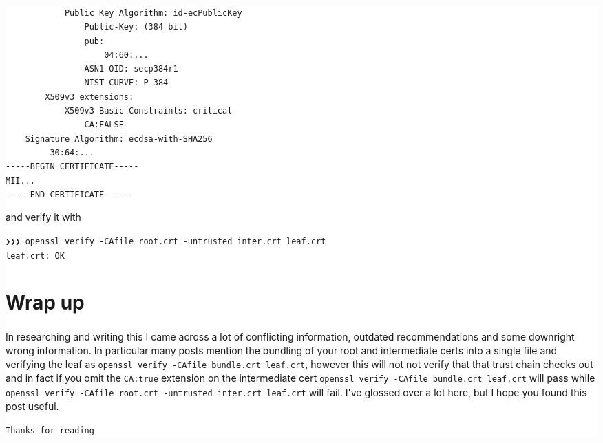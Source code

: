 ```
            Public Key Algorithm: id-ecPublicKey
                Public-Key: (384 bit)
                pub:
                    04:60:...
                ASN1 OID: secp384r1
                NIST CURVE: P-384
        X509v3 extensions:
            X509v3 Basic Constraints: critical
                CA:FALSE
    Signature Algorithm: ecdsa-with-SHA256
         30:64:...
-----BEGIN CERTIFICATE-----
MII...
-----END CERTIFICATE-----
```
and verify it with
```
❯❯❯ openssl verify -CAfile root.crt -untrusted inter.crt leaf.crt
leaf.crt: OK
```

# Wrap up
In researching and writing this I came across a lot of conflicting information, outdated recommendations and some downright wrong information. In particular many posts mention the bundling of your root and intermediate certs into a single file and verifying the leaf as `openssl verify -CAfile bundle.crt leaf.crt`, however this will not not verify that that trust chain checks out and in fact if you omit the `CA:true` extension on the intermediate cert `openssl verify -CAfile bundle.crt leaf.crt` will pass while `openssl verify -CAfile root.crt -untrusted inter.crt leaf.crt` will fail. I've glossed over a lot here, but I hope you found this post useful.

```
Thanks for reading
```
